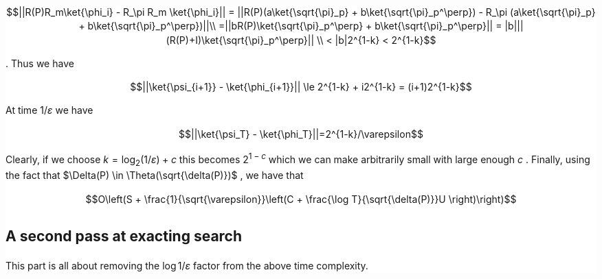 ```math
||R(P)R_m\ket{\phi_i} - R_\pi R_m \ket{\phi_i}|| = ||R(P)(a\ket{\sqrt{\pi}_p} + b\ket{\sqrt{\pi}_p^\perp}) - R_\pi (a\ket{\sqrt{\pi}_p} + b\ket{\sqrt{\pi}_p^\perp})||\\
=||bR(P)\ket{\sqrt{\pi}_p^\perp} + b\ket{\sqrt{\pi}_p^\perp}|| = |b|||(R(P)+I)\ket{\sqrt{\pi}_p^\perp}|| \\
< |b|2^{1-k} < 2^{1-k}
```
.
Thus we have 

```math
||\ket{\psi_{i+1}} - \ket{\phi_{i+1}}|| \le 2^{1-k} + i2^{1-k} = (i+1)2^{1-k}
```


At time  $`1/\varepsilon`$  we have 

```math
||\ket{\psi_T} - \ket{\phi_T}||=2^{1-k}/\varepsilon
```

Clearly, if we choose  $`k = \log_2(1/\varepsilon) + c`$  this becomes  $`2^{1-c}`$  which we can make arbitrarily small with large enough  $`c`$ . Finally, using the fact that  $`\Delta(P) \in \Theta(\sqrt{\delta(P)})`$ , we have that


```math
O\left(S + \frac{1}{\sqrt{\varepsilon}}\left(C + \frac{\log T}{\sqrt{\delta(P)}}U \right)\right)
```


## A second pass at exacting search
This part is all about removing the  $`\log 1/\varepsilon`$  factor from the above time complexity.